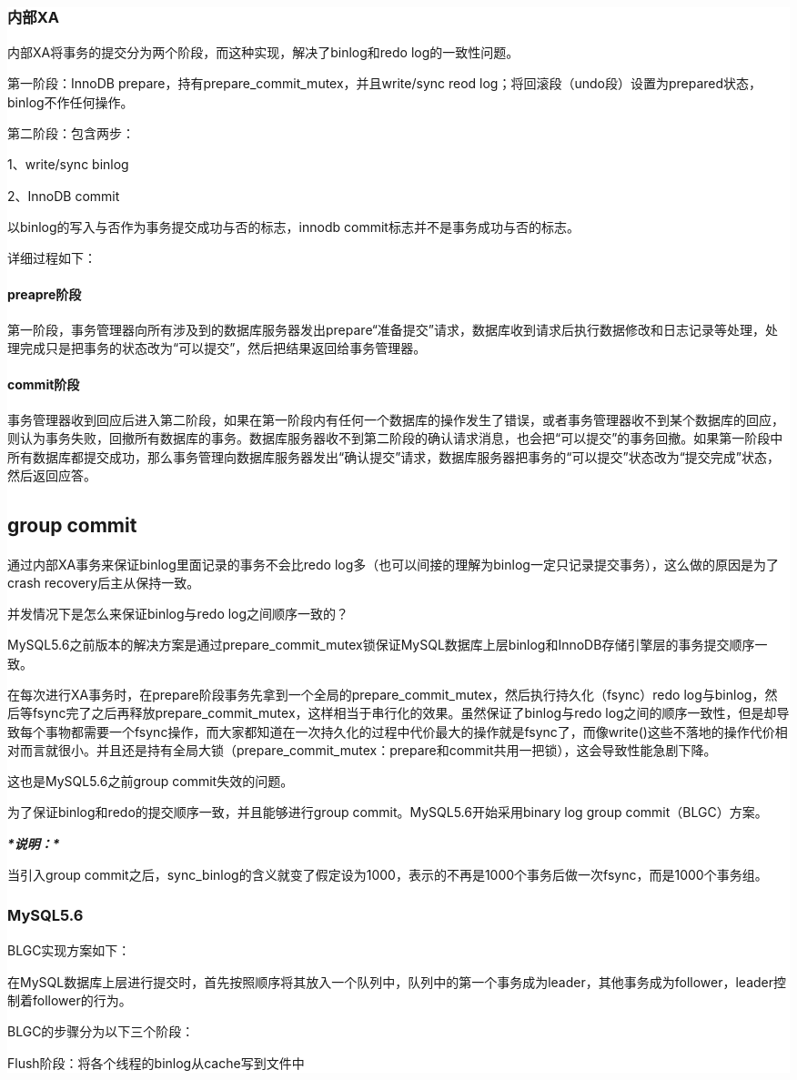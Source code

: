 ### **内部XA**

内部XA将事务的提交分为两个阶段，而这种实现，解决了binlog和redo log的一致性问题。

第一阶段：InnoDB prepare，持有prepare_commit_mutex，并且write/sync reod log；将回滚段（undo段）设置为prepared状态，binlog不作任何操作。

第二阶段：包含两步：

1、write/sync binlog

2、InnoDB commit

以binlog的写入与否作为事务提交成功与否的标志，innodb commit标志并不是事务成功与否的标志。

详细过程如下：

#### **preapre阶段**

第一阶段，事务管理器向所有涉及到的数据库服务器发出prepare“准备提交”请求，数据库收到请求后执行数据修改和日志记录等处理，处理完成只是把事务的状态改为“可以提交”，然后把结果返回给事务管理器。

 

#### **commit阶段**

事务管理器收到回应后进入第二阶段，如果在第一阶段内有任何一个数据库的操作发生了错误，或者事务管理器收不到某个数据库的回应，则认为事务失败，回撤所有数据库的事务。数据库服务器收不到第二阶段的确认请求消息，也会把“可以提交”的事务回撤。如果第一阶段中所有数据库都提交成功，那么事务管理向数据库服务器发出“确认提交”请求，数据库服务器把事务的“可以提交”状态改为“提交完成”状态，然后返回应答。

 

## **group commit**

通过内部XA事务来保证binlog里面记录的事务不会比redo log多（也可以间接的理解为binlog一定只记录提交事务），这么做的原因是为了crash recovery后主从保持一致。

并发情况下是怎么来保证binlog与redo log之间顺序一致的？

MySQL5.6之前版本的解决方案是通过prepare_commit_mutex锁保证MySQL数据库上层binlog和InnoDB存储引擎层的事务提交顺序一致。

在每次进行XA事务时，在prepare阶段事务先拿到一个全局的prepare_commit_mutex，然后执行持久化（fsync）redo log与binlog，然后等fsync完了之后再释放prepare_commit_mutex，这样相当于串行化的效果。虽然保证了binlog与redo log之间的顺序一致性，但是却导致每个事物都需要一个fsync操作，而大家都知道在一次持久化的过程中代价最大的操作就是fsync了，而像write()这些不落地的操作代价相对而言就很小。并且还是持有全局大锁（prepare_commit_mutex：prepare和commit共用一把锁），这会导致性能急剧下降。

这也是MySQL5.6之前group commit失效的问题。

为了保证binlog和redo的提交顺序一致，并且能够进行group commit。MySQL5.6开始采用binary log group commit（BLGC）方案。

***\*说明：\****

当引入group commit之后，sync_binlog的含义就变了假定设为1000，表示的不再是1000个事务后做一次fsync，而是1000个事务组。

### **MySQL5.6**

BLGC实现方案如下：

在MySQL数据库上层进行提交时，首先按照顺序将其放入一个队列中，队列中的第一个事务成为leader，其他事务成为follower，leader控制着follower的行为。

BLGC的步骤分为以下三个阶段：

Flush阶段：将各个线程的binlog从cache写到文件中
